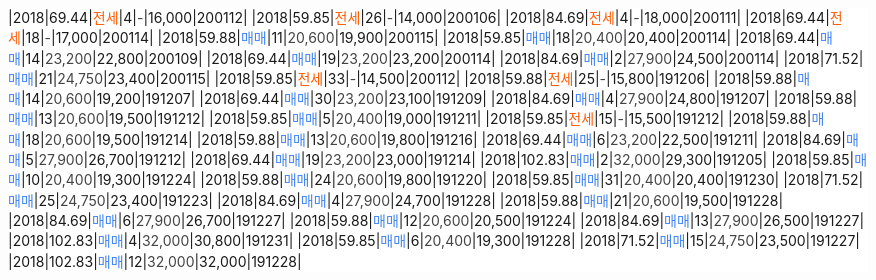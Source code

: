 |2018|69.44|<span style="color:#ff5a00">전세</span>|4|<span style="color:#444444">-</span>|16,000|200112|
|2018|59.85|<span style="color:#ff5a00">전세</span>|26|<span style="color:#444444">-</span>|14,000|200106|
|2018|84.69|<span style="color:#ff5a00">전세</span>|4|<span style="color:#444444">-</span>|18,000|200111|
|2018|69.44|<span style="color:#ff5a00">전세</span>|18|<span style="color:#444444">-</span>|17,000|200114|
|2018|59.88|<span style="color:#4285f3">매매</span>|11|<span style="color:#444444">20,600</span>|19,900|200115|
|2018|59.85|<span style="color:#4285f3">매매</span>|18|<span style="color:#444444">20,400</span>|20,400|200114|
|2018|69.44|<span style="color:#4285f3">매매</span>|14|<span style="color:#444444">23,200</span>|22,800|200109|
|2018|69.44|<span style="color:#4285f3">매매</span>|19|<span style="color:#444444">23,200</span>|23,200|200114|
|2018|84.69|<span style="color:#4285f3">매매</span>|2|<span style="color:#444444">27,900</span>|24,500|200114|
|2018|71.52|<span style="color:#4285f3">매매</span>|21|<span style="color:#444444">24,750</span>|23,400|200115|
|2018|59.85|<span style="color:#ff5a00">전세</span>|33|<span style="color:#444444">-</span>|14,500|200112|
|2018|59.88|<span style="color:#ff5a00">전세</span>|25|<span style="color:#444444">-</span>|15,800|191206|
|2018|59.88|<span style="color:#4285f3">매매</span>|14|<span style="color:#444444">20,600</span>|19,200|191207|
|2018|69.44|<span style="color:#4285f3">매매</span>|30|<span style="color:#444444">23,200</span>|23,100|191209|
|2018|84.69|<span style="color:#4285f3">매매</span>|4|<span style="color:#444444">27,900</span>|24,800|191207|
|2018|59.88|<span style="color:#4285f3">매매</span>|13|<span style="color:#444444">20,600</span>|19,500|191212|
|2018|59.85|<span style="color:#4285f3">매매</span>|5|<span style="color:#444444">20,400</span>|19,000|191211|
|2018|59.85|<span style="color:#ff5a00">전세</span>|15|<span style="color:#444444">-</span>|15,500|191212|
|2018|59.88|<span style="color:#4285f3">매매</span>|18|<span style="color:#444444">20,600</span>|19,500|191214|
|2018|59.88|<span style="color:#4285f3">매매</span>|13|<span style="color:#444444">20,600</span>|19,800|191216|
|2018|69.44|<span style="color:#4285f3">매매</span>|6|<span style="color:#444444">23,200</span>|22,500|191211|
|2018|84.69|<span style="color:#4285f3">매매</span>|5|<span style="color:#444444">27,900</span>|26,700|191212|
|2018|69.44|<span style="color:#4285f3">매매</span>|19|<span style="color:#444444">23,200</span>|23,000|191214|
|2018|102.83|<span style="color:#4285f3">매매</span>|2|<span style="color:#444444">32,000</span>|29,300|191205|
|2018|59.85|<span style="color:#4285f3">매매</span>|10|<span style="color:#444444">20,400</span>|19,300|191224|
|2018|59.88|<span style="color:#4285f3">매매</span>|24|<span style="color:#444444">20,600</span>|19,800|191220|
|2018|59.85|<span style="color:#4285f3">매매</span>|31|<span style="color:#444444">20,400</span>|20,400|191230|
|2018|71.52|<span style="color:#4285f3">매매</span>|25|<span style="color:#444444">24,750</span>|23,400|191223|
|2018|84.69|<span style="color:#4285f3">매매</span>|4|<span style="color:#444444">27,900</span>|24,700|191228|
|2018|59.88|<span style="color:#4285f3">매매</span>|21|<span style="color:#444444">20,600</span>|19,500|191228|
|2018|84.69|<span style="color:#4285f3">매매</span>|6|<span style="color:#444444">27,900</span>|26,700|191227|
|2018|59.88|<span style="color:#4285f3">매매</span>|12|<span style="color:#444444">20,600</span>|20,500|191224|
|2018|84.69|<span style="color:#4285f3">매매</span>|13|<span style="color:#444444">27,900</span>|26,500|191227|
|2018|102.83|<span style="color:#4285f3">매매</span>|4|<span style="color:#444444">32,000</span>|30,800|191231|
|2018|59.85|<span style="color:#4285f3">매매</span>|6|<span style="color:#444444">20,400</span>|19,300|191228|
|2018|71.52|<span style="color:#4285f3">매매</span>|15|<span style="color:#444444">24,750</span>|23,500|191227|
|2018|102.83|<span style="color:#4285f3">매매</span>|12|<span style="color:#444444">32,000</span>|32,000|191228|